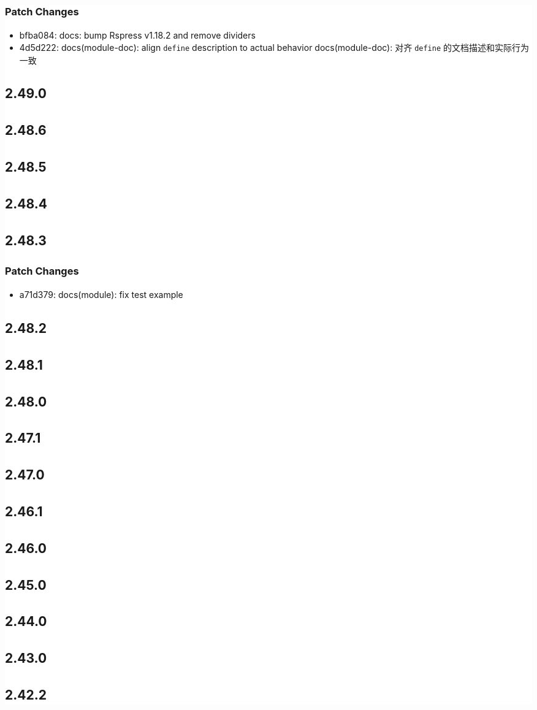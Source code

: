 ### Patch Changes

- bfba084: docs: bump Rspress v1.18.2 and remove dividers
- 4d5d222: docs(module-doc): align `define` description to actual behavior
  docs(module-doc): 对齐 `define` 的文档描述和实际行为一致

## 2.49.0

## 2.48.6

## 2.48.5

## 2.48.4

## 2.48.3

### Patch Changes

- a71d379: docs(module): fix test example

## 2.48.2

## 2.48.1

## 2.48.0

## 2.47.1

## 2.47.0

## 2.46.1

## 2.46.0

## 2.45.0

## 2.44.0

## 2.43.0

## 2.42.2
